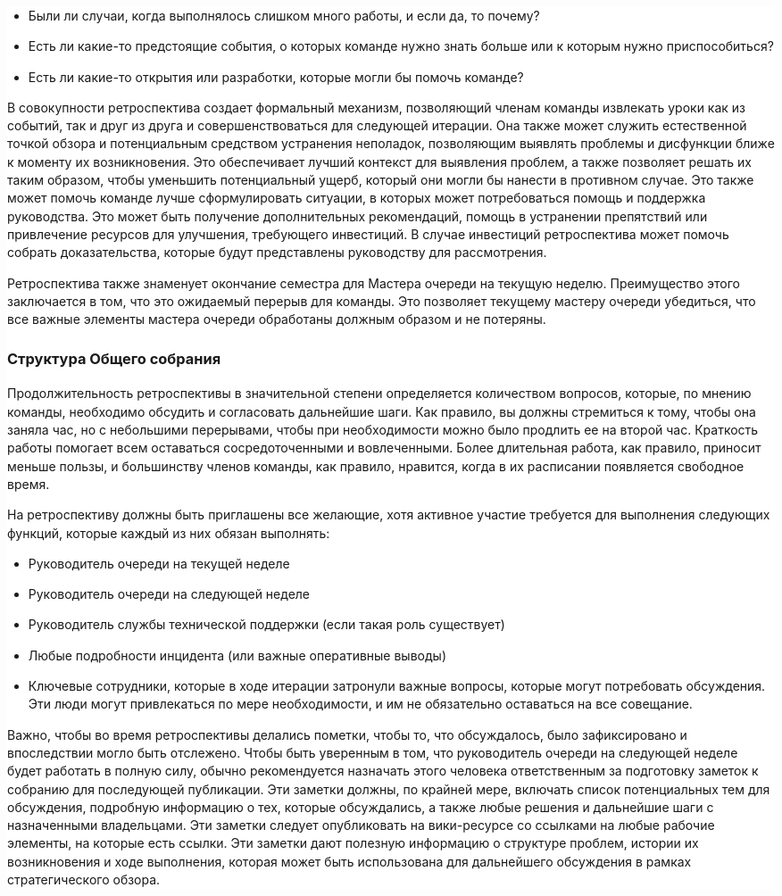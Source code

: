 * Были ли случаи, когда выполнялось слишком много работы, и если да, то почему?

* Есть ли какие-то предстоящие события, о которых команде нужно знать больше или
  к которым нужно приспособиться?

* Есть ли какие-то открытия или разработки, которые могли бы помочь команде?

В совокупности ретроспектива создает формальный механизм, позволяющий членам
команды извлекать уроки как из событий, так и друг из друга и совершенствоваться
для следующей итерации. Она также может служить естественной точкой обзора и
потенциальным средством устранения неполадок, позволяющим выявлять проблемы и
дисфункции ближе к моменту их возникновения. Это обеспечивает лучший контекст
для выявления проблем, а также позволяет решать их таким образом, чтобы
уменьшить потенциальный ущерб, который они могли бы нанести в противном случае.
Это также может помочь команде лучше сформулировать ситуации, в которых может
потребоваться помощь и поддержка руководства. Это может быть получение
дополнительных рекомендаций, помощь в устранении препятствий или привлечение
ресурсов для улучшения, требующего инвестиций. В случае инвестиций ретроспектива
может помочь собрать доказательства, которые будут представлены руководству для
рассмотрения.

Ретроспектива также знаменует окончание семестра для Мастера очереди на текущую
неделю. Преимущество этого заключается в том, что это ожидаемый перерыв для
команды. Это позволяет текущему мастеру очереди убедиться, что все важные
элементы мастера очереди обработаны должным образом и не потеряны.

### Структура Общего собрания

Продолжительность ретроспективы в значительной степени определяется количеством
вопросов, которые, по мнению команды, необходимо обсудить и согласовать
дальнейшие шаги. Как правило, вы должны стремиться к тому, чтобы она заняла час,
но с небольшими перерывами, чтобы при необходимости можно было продлить ее на
второй час. Краткость работы помогает всем оставаться сосредоточенными и
вовлеченными. Более длительная работа, как правило, приносит меньше пользы, и
большинству членов команды, как правило, нравится, когда в их расписании
появляется свободное время.

На ретроспективу должны быть приглашены все желающие, хотя активное участие
требуется для выполнения следующих функций, которые каждый из них обязан
выполнять:

* Руководитель очереди на текущей неделе

* Руководитель очереди на следующей неделе

* Руководитель службы технической поддержки (если такая роль существует)

* Любые подробности инцидента (или важные оперативные выводы)

* Ключевые сотрудники, которые в ходе итерации затронули важные вопросы, которые
  могут потребовать обсуждения. Эти люди могут привлекаться по мере
  необходимости, и им не обязательно оставаться на все совещание.

Важно, чтобы во время ретроспективы делались пометки, чтобы то, что обсуждалось,
было зафиксировано и впоследствии могло быть отслежено. Чтобы быть уверенным в
том, что руководитель очереди на следующей неделе будет работать в полную силу,
обычно рекомендуется назначать этого человека ответственным за подготовку
заметок к собранию для последующей публикации. Эти заметки должны, по крайней
мере, включать список потенциальных тем для обсуждения, подробную информацию о
тех, которые обсуждались, а также любые решения и дальнейшие шаги с назначенными
владельцами. Эти заметки следует опубликовать на вики-ресурсе со ссылками на
любые рабочие элементы, на которые есть ссылки. Эти заметки дают полезную
информацию о структуре проблем, истории их возникновения и ходе выполнения,
которая может быть использована для дальнейшего обсуждения в рамках
стратегического обзора.

